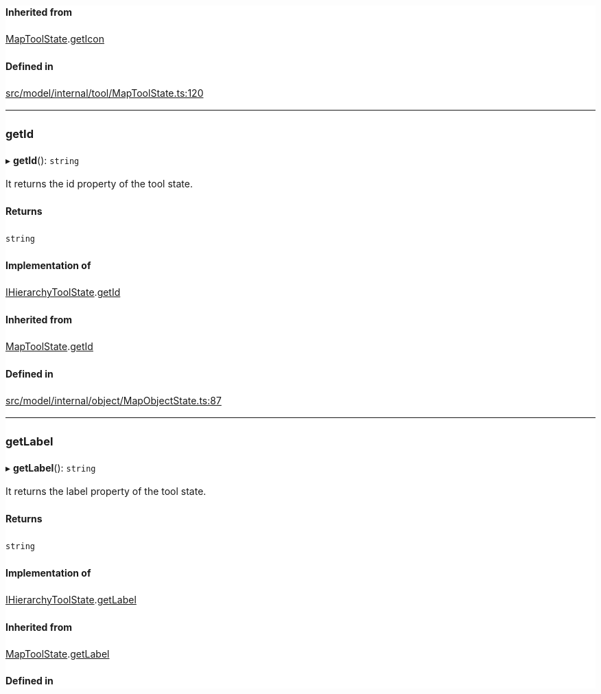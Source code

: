 #### Inherited from

[MapToolState](MapToolState.md).[getIcon](MapToolState.md#geticon)

#### Defined in

[src/model/internal/tool/MapToolState.ts:120](https://github.com/geovisto/geovisto-map/blob/e22d774889dbc28cc1ec62933ecf6bab6690f172/src/model/internal/tool/MapToolState.ts#L120)

___

### getId

▸ **getId**(): `string`

It returns the id property of the tool state.

#### Returns

`string`

#### Implementation of

[IHierarchyToolState](../interfaces/IHierarchyToolState.md).[getId](../interfaces/IHierarchyToolState.md#getid)

#### Inherited from

[MapToolState](MapToolState.md).[getId](MapToolState.md#getid)

#### Defined in

[src/model/internal/object/MapObjectState.ts:87](https://github.com/geovisto/geovisto-map/blob/e22d774889dbc28cc1ec62933ecf6bab6690f172/src/model/internal/object/MapObjectState.ts#L87)

___

### getLabel

▸ **getLabel**(): `string`

It returns the label property of the tool state.

#### Returns

`string`

#### Implementation of

[IHierarchyToolState](../interfaces/IHierarchyToolState.md).[getLabel](../interfaces/IHierarchyToolState.md#getlabel)

#### Inherited from

[MapToolState](MapToolState.md).[getLabel](MapToolState.md#getlabel)

#### Defined in
